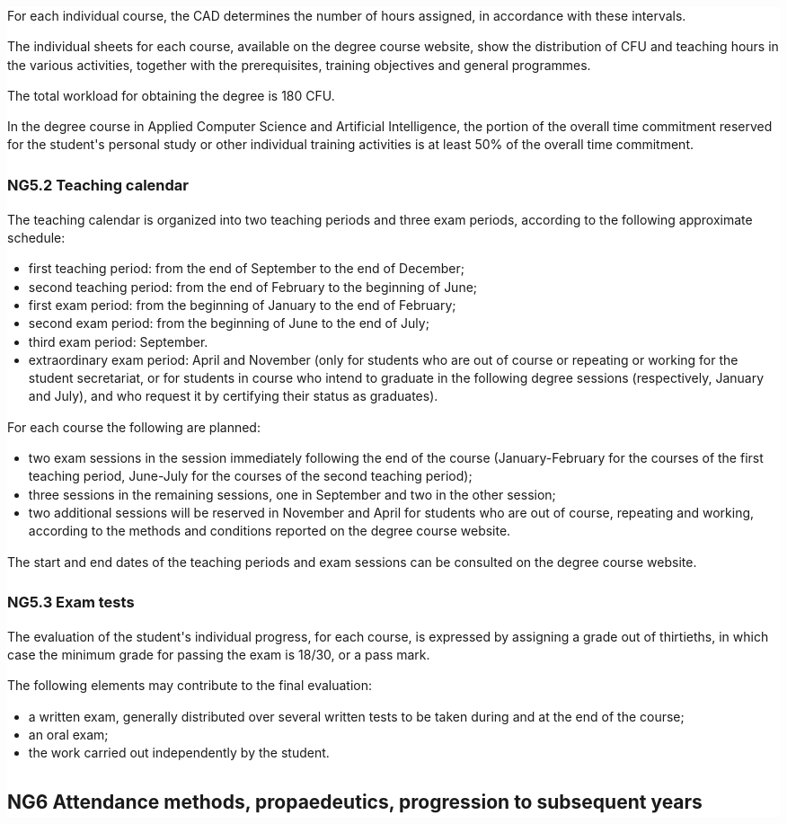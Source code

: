For each individual course, the CAD determines the number of hours assigned, in accordance with these intervals.

The individual sheets for each course, available on the degree course website, show the distribution of CFU and teaching hours in the various activities, together with the prerequisites, training objectives and general programmes.

The total workload for obtaining the degree is 180 CFU.

In the degree course in Applied Computer Science and Artificial Intelligence, the portion of the overall time commitment reserved for the student's personal study or other individual training activities is at least 50% of the overall time commitment.

### NG5.2 Teaching calendar

The teaching calendar is organized into two teaching periods and three exam periods, according to the following approximate schedule:

 - first teaching period: from the end of September to the end of December;
 - second teaching period: from the end of February to the beginning of June;
 - first exam period: from the beginning of January to the end of February;
 - second exam period: from the beginning of June to the end of July;
 - third exam period: September.
 - extraordinary exam period: April and November (only for students who are out of course or repeating or working for the student secretariat, or for students in course who intend to graduate in the following degree sessions (respectively, January and July), and who request it by certifying their status as graduates).

For each course the following are planned:
 - two exam sessions in the session immediately following the end of the course (January-February for the courses of the first teaching period, June-July for the courses of the second teaching period);
 - three sessions in the remaining sessions, one in September and two in the other session;
 - two additional sessions will be reserved in November and April for students who are out of course, repeating and working, according to the methods and conditions reported on the degree course website.

The start and end dates of the teaching periods and exam sessions can be consulted on the degree course website.

### NG5.3 Exam tests

The evaluation of the student's individual progress, for each course, is expressed by assigning a grade out of thirtieths, in which case the minimum grade for passing the exam is 18/30, or a pass mark.

The following elements may contribute to the final evaluation:
 - a written exam, generally distributed over several written tests to be taken during and at the end of the course;
 - an oral exam;
 - the work carried out independently by the student.

## NG6 Attendance methods, propaedeutics, progression to subsequent years
